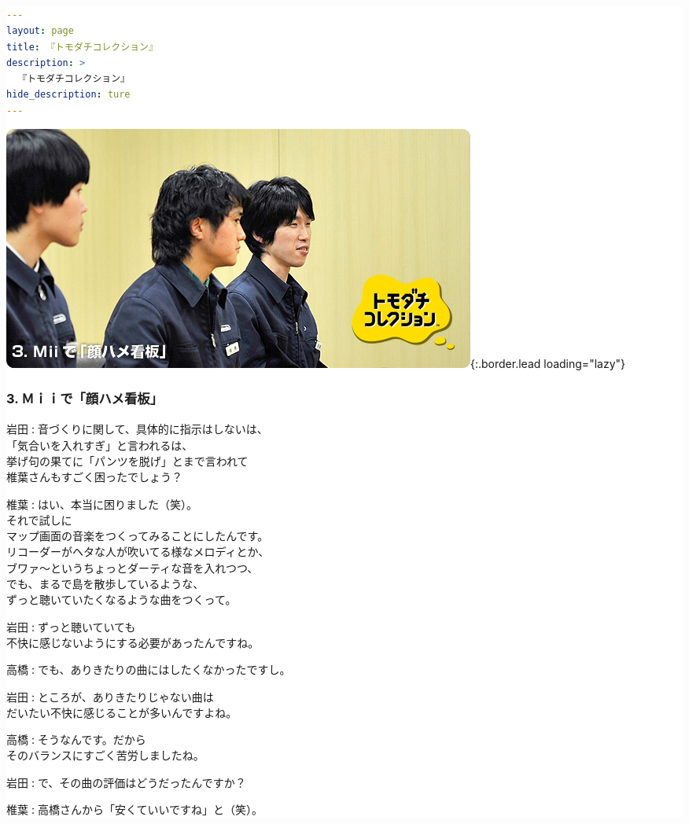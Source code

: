 ```yaml
---
layout: page
title: 『トモダチコレクション』
description: >
  『トモダチコレクション』
hide_description: ture
---
```


![](/others/interviews/jp/nds/ccuj/vol1/img/mainvisual3.jpg){:.border.lead loading="lazy"}

### 3. Ｍｉｉで「顔ハメ看板」

岩田
: 音づくりに関して、具体的に指示はしないは、<br>「気合いを入れすぎ」と言われるは、<br>挙げ句の果てに「パンツを脱げ」とまで言われて<br>椎葉さんもすごく困ったでしょう？

椎葉
: はい、本当に困りました（笑）。<br>それで試しに<br>マップ画面の音楽をつくってみることにしたんです。<br>リコーダーがヘタな人が吹いてる様なメロディとか、<br>ブワァ〜というちょっとダーティな音を入れつつ、<br>でも、まるで島を散歩しているような、<br>ずっと聴いていたくなるような曲をつくって。

岩田
: ずっと聴いていても<br>不快に感じないようにする必要があったんですね。

高橋
: でも、ありきたりの曲にはしたくなかったですし。

岩田
: ところが、ありきたりじゃない曲は<br>だいたい不快に感じることが多いんですよね。

高橋
: そうなんです。だから<br>そのバランスにすごく苦労しましたね。

岩田
: で、その曲の評価はどうだったんですか？

椎葉
: 高橋さんから「安くていいですね」と（笑）。
